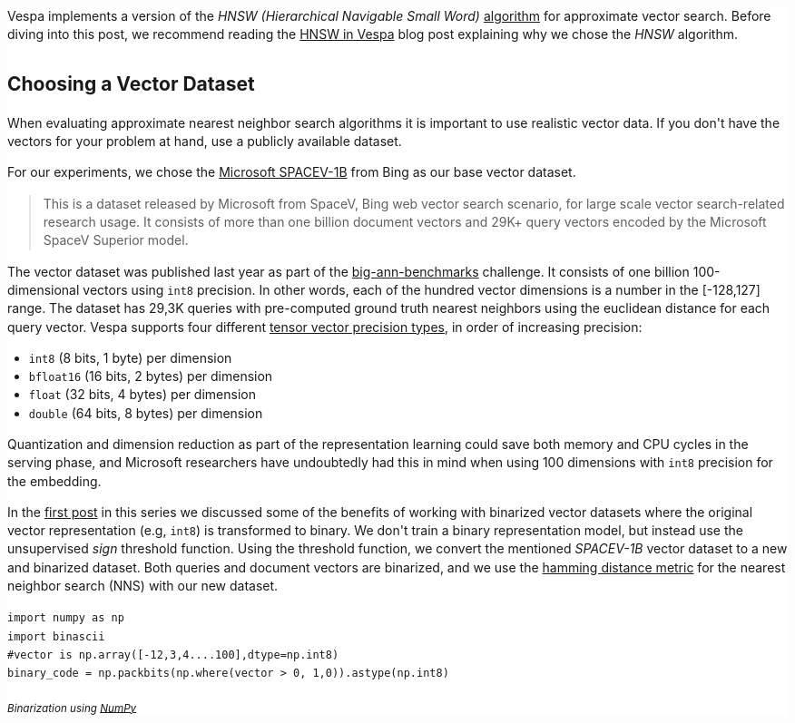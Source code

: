 Vespa implements a version of the *HNSW (Hierarchical Navigable Small Word)*
[algorithm](https://arxiv.org/abs/1603.09320) for approximate
vector search. Before diving into this post, we recommend reading the [HNSW in Vespa](../approximate-nearest-neighbor-search-in-vespa-part-1/)
blog post explaining why we chose the *HNSW* algorithm.   

## Choosing a Vector Dataset
When evaluating approximate nearest neighbor search algorithms it is important to use realistic vector data. 
If you don't have the vectors for your problem at hand, use a publicly available dataset.

For our experiments, we chose the [Microsoft SPACEV-1B](https://github.com/microsoft/SPTAG/tree/main/datasets/SPACEV1B)
from Bing as our base vector dataset. 
 >This is a dataset released by Microsoft from SpaceV, Bing web vector search scenario, for large
scale vector search-related research usage. It consists of more than one billion document vectors
and 29K+ query vectors encoded by the Microsoft SpaceV Superior model. 

The vector dataset was published last year as part of the 
[big-ann-benchmarks](http://big-ann-benchmarks.com/) challenge. 
It consists of one billion 100-dimensional vectors using `int8` precision. In other words,
each of the hundred vector dimensions is a number in the [-128,127] range. 
The dataset has 29,3K queries with pre-computed ground truth nearest neighbors using the euclidean distance for each query
vector. Vespa supports four different [tensor vector precision types](https://docs.vespa.ai/en/tensor-user-guide.html#cell-value-types), 
in order of increasing precision:

* `int8` (8 bits, 1 byte) per dimension
* `bfloat16` (16 bits, 2 bytes) per dimension
* `float` (32 bits, 4 bytes) per dimension
* `double` (64 bits, 8 bytes) per dimension

Quantization and dimension reduction as part of the representation learning could save both
memory and CPU cycles in the serving phase, and Microsoft researchers have undoubtedly had this in mind
when using 100 dimensions with `int8` precision for the embedding. 

In the [first post](../billion-scale-knn) in this series we discussed some of the benefits of working with binarized vector datasets
where the original vector representation (e.g, `int8`) is transformed to binary. 
We don't train a binary representation model, but instead use the unsupervised *sign* threshold function. 
Using the threshold function, we convert the mentioned *SPACEV-1B* vector dataset to a new and binarized
dataset. Both queries and document vectors are binarized, and we use the [hamming distance
metric](https://docs.vespa.ai/en/reference/schema-reference.html#distance-metric) for the nearest neighbor search (NNS) 
with our new dataset. 

```
import numpy as np
import binascii
#vector is np.array([-12,3,4....100],dtype=np.int8)
binary_code = np.packbits(np.where(vector > 0, 1,0)).astype(np.int8)
```
<sub>*Binarization using [NumPy](https://numpy.org/)*</sub>
